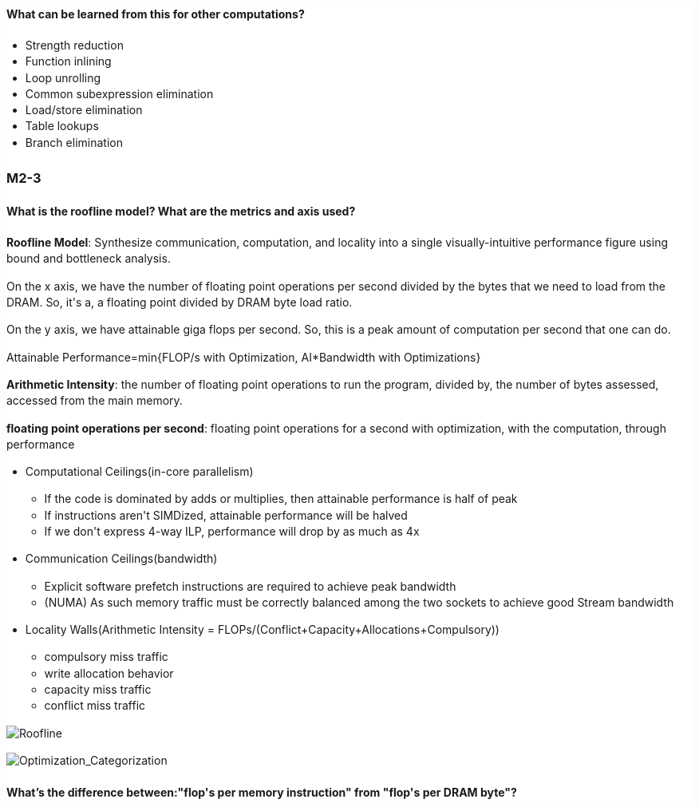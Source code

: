 #### What can be learned from this for other computations?

- Strength reduction
- Function inlining
- Loop unrolling
- Common subexpression elimination
- Load/store elimination
- Table lookups
- Branch elimination

### M2-3

#### What is the roofline model? What are the metrics and axis used?

**Roofline Model**: Synthesize communication, computation, and locality into a single visually-intuitive performance figure using bound and bottleneck analysis.

On the x axis, we have the number of floating point operations per second divided by the bytes that we need to load from the DRAM. So, it's a, a floating point divided by DRAM byte load ratio.

On the y axis, we have attainable giga flops per second. So, this is a peak amount of computation per second that one can do.

Attainable Performance=min{FLOP/s with Optimization, AI*Bandwidth with Optimizations}

**Arithmetic Intensity**: the number of floating point operations to run the program, divided by, the number of bytes assessed, accessed from the main memory.

**floating point operations per second**: floating point operations for a second with optimization, with the computation, through performance

- Computational Ceilings(in-core parallelism)
	- If the code is dominated by adds or multiplies, then attainable performance is half of peak
	- If instructions aren't SIMDized, attainable performance will be halved
	- If we don't express 4-way ILP, performance will drop by as much as 4x

- Communication Ceilings(bandwidth)
	- Explicit software prefetch instructions are required to achieve peak bandwidth
	- (NUMA) As such memory traffic must be correctly balanced among the two sockets to achieve good Stream bandwidth

- Locality Walls(Arithmetic Intensity = FLOPs/(Conflict+Capacity+Allocations+Compulsory))
	- compulsory miss traffic
	- write allocation behavior
	- capacity miss traffic
	- conflict miss traffic

![Roofline](https://raw.githubusercontent.com/Annashuo/hello-world/master/Roofline.png) 

![Optimization_Categorization](https://raw.githubusercontent.com/Annashuo/hello-world/master/Optimization_Categorization.png)

#### What’s the difference between:"flop's per memory instruction" from "flop's per DRAM byte"?
